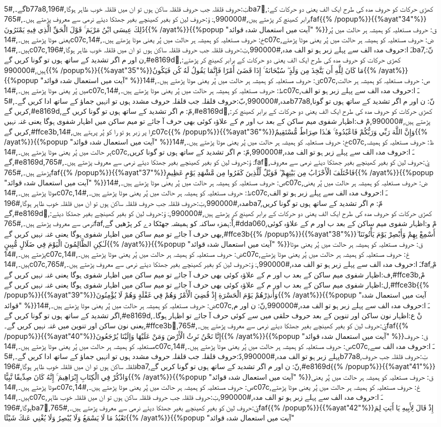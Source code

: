 گے۔,#5b77a8,بْ:حروف قلقلہ جب حروف قلقلہ ساکن ہوں تو ان میں قلقلہ خوب ظاہر ہوگا,#196ba7,ٰ:کھڑی حرکات کو حروف مدہ کی طرح ایک الف یعنی دو حرکات کے برابر کھینچ کر پڑھتے ہیں,#990000,ـَ وْ:حروف لین کو بغیر کھینچے بغیر جھٹکا دیئے نرمی سے معروف پڑھتے ہیں۔,#765faf{{% /popup%}}{{%ayat"34"%}}ذَٰلِكَ عِيسَى ابْنُ مَرْيَمَ ۚ قَوْلَ الْحَقِّ الَّذِي فِيهِ يَمْتَرُونَ{{% /ayat%}}{{%popup "آیت میں استعمال شدہ قوائد" %}}ق: حروف مستعلیہ کو ہمیشہ ہر حالت میں پُر یعنی موٹا پڑھتے ہیں۔,#14c07c,خ: حروف مستعلیہ کو ہمیشہ ہر حالت میں پُر یعنی موٹا پڑھتے ہیں۔,#14c07c,ض: حروف مستعلیہ کو ہمیشہ ہر حالت میں پُر یعنی موٹا پڑھتے ہیں۔,#14c07c,ـَ ا:حروف مدہ الف سے پہلے زبر ہو تو الف مدہ,#990000,بْ:حروف قلقلہ جب حروف قلقلہ ساکن ہوں تو ان میں قلقلہ خوب ظاہر ہوگا,#196ba7,نّ: ن اور م اگر تشدید کے ساتھ ہوں تو گونا کریں گے,#e8169d,ٰ:کھڑی حرکات کو حروف مدہ کی طرح ایک الف یعنی دو حرکات کے برابر کھینچ کر پڑھتے ہیں,#990000{{% /popup%}}{{%ayat"35"%}}مَا كَانَ لِلَّهِ أَن يَتَّخِذَ مِن وَلَدٍ ۖ سُبْحَانَهُ ۚ إِذَا قَضَىٰ أَمْرًا فَإِنَّمَا يَقُولُ لَهُ كُن فَيَكُونُ{{% /ayat%}}{{%popup "آیت میں استعمال شدہ قوائد" %}}ق: حروف مستعلیہ کو ہمیشہ ہر حالت میں پُر یعنی موٹا پڑھتے ہیں۔,#14c07c,ص: حروف مستعلیہ کو ہمیشہ ہر حالت میں پُر یعنی موٹا پڑھتے ہیں۔,#14c07c,ط: حروف مستعلیہ کو ہمیشہ ہر حالت میں پُر یعنی موٹا پڑھتے ہیں۔,#14c07c,ـَ ا:حروف مدہ الف سے پہلے زبر ہو تو الف مدہ,#990000,بّ:حروف قلقلہ جب قلقلہ حروف مشدد ہوں تو انہیں جماؤ کے ساتھ ادا کریں گے۔,#5b77a8,نّ: ن اور م اگر تشدید کے ساتھ ہوں تو گونا کریں گے,#e8169d,مّ: م اگر تشدید کے ساتھ ہوں تو گونا کریں گے,#e8169d,ٰ:کھڑی حرکات کو حروف مدہ کی طرح ایک الف یعنی دو حرکات کے برابر کھینچ کر پڑھتے ہیں,#990000,مْ ف:اظہار شفوی میم ساکن کے بعد ب اور م کے علاؤہ کوئی بھی حرف آ جائے تو میم ساکن میں اظہار شفوی ہوگا یعنی غنہ نہیں کریں گے,#ffce3b,را پر زبر ہو تو را کو پُر پرہتے ہیں,#14c07c{{% /popup%}}{{%ayat"36"%}}وَإِنَّ اللَّهَ رَبِّي وَرَبُّكُمْ فَاعْبُدُوهُ ۚ هَـٰذَا صِرَاطٌ مُّسْتَقِيمٌ{{% /ayat%}}{{%popup "آیت میں استعمال شدہ قوائد" %}}خ: حروف مستعلیہ کو ہمیشہ ہر حالت میں پُر یعنی موٹا پڑھتے ہیں۔,#14c07c,ظ: حروف مستعلیہ کو ہمیشہ ہر حالت میں پُر یعنی موٹا پڑھتے ہیں۔,#14c07c,ـَ ا:حروف مدہ الف سے پہلے زبر ہو تو الف مدہ,#990000,مّ: م اگر تشدید کے ساتھ ہوں تو گونا کریں گے,#e8169d,ـَ وْ:حروف لین کو بغیر کھینچے بغیر جھٹکا دیئے نرمی سے معروف پڑھتے ہیں۔,#765faf,َيْ:حروف لین کو بغیر کھینچے بغیر جھٹکا دیئے نرمی سے معروف پڑھتے ہیں۔,#765faf{{% /popup%}}{{%ayat"37"%}}فَاخْتَلَفَ الْأَحْزَابُ مِن بَيْنِهِمْ ۖ فَوَيْلٌ لِّلَّذِينَ كَفَرُوا مِن مَّشْهَدِ يَوْمٍ عَظِيمٍ{{% /ayat%}}{{%popup "آیت میں استعمال شدہ قوائد" %}}ص: حروف مستعلیہ کو ہمیشہ ہر حالت میں پُر یعنی موٹا پڑھتے ہیں۔,#14c07c,ض: حروف مستعلیہ کو ہمیشہ ہر حالت میں پُر یعنی موٹا پڑھتے ہیں۔,#14c07c,ظ: حروف مستعلیہ کو ہمیشہ ہر حالت میں پُر یعنی موٹا پڑھتے ہیں۔,#14c07c,ـَ ا:حروف مدہ الف سے پہلے زبر ہو تو الف مدہ,#990000,بْ:حروف قلقلہ جب حروف قلقلہ ساکن ہوں تو ان میں قلقلہ خوب ظاہر ہوگا,#196ba7,مّ: م اگر تشدید کے ساتھ ہوں تو گونا کریں گے,#e8169d,ٰ:کھڑی حرکات کو حروف مدہ کی طرح ایک الف یعنی دو حرکات کے برابر کھینچ کر پڑھتے ہیں,#990000,ـَ وْ:حروف لین کو بغیر کھینچے بغیر جھٹکا دیئے نرمی سے معروف پڑھتے ہیں۔,#765faf,اْ:ہمزہ ساکنہ  کو ہمیشہ جھٹکا دے کر پڑھیں گے,#dda060,مْ و:اظہار شفوی میم ساکن کے بعد ب اور م کے علاؤہ کوئی بھی حرف آ جائے تو میم ساکن میں اظہار شفوی ہوگا یعنی غنہ نہیں کریں گے,#ffce3b{{% /popup%}}{{%ayat"38"%}}أَسْمِعْ بِهِمْ وَأَبْصِرْ يَوْمَ يَأْتُونَنَا ۖ لَـٰكِنِ الظَّالِمُونَ الْيَوْمَ فِي ضَلَالٍ مُّبِينٍ{{% /ayat%}}{{%popup "آیت میں استعمال شدہ قوائد" %}}ق: حروف مستعلیہ کو ہمیشہ ہر حالت میں پُر یعنی موٹا پڑھتے ہیں۔,#14c07c,ض: حروف مستعلیہ کو ہمیشہ ہر حالت میں پُر یعنی موٹا پڑھتے ہیں۔,#14c07c,غ: حروف مستعلیہ کو ہمیشہ ہر حالت میں پُر یعنی موٹا پڑھتے ہیں۔,#14c07c,ـَ ا:حروف مدہ الف سے پہلے زبر ہو تو الف مدہ,#990000,ـَ وْ:حروف لین کو بغیر کھینچے بغیر جھٹکا دیئے نرمی سے معروف پڑھتے ہیں۔,#765faf,مْ ف:اظہار شفوی میم ساکن کے بعد ب اور م کے علاؤہ کوئی بھی حرف آ جائے تو میم ساکن میں اظہار شفوی ہوگا یعنی غنہ نہیں کریں گے,#ffce3b,مْ ل:اظہار شفوی میم ساکن کے بعد ب اور م کے علاؤہ کوئی بھی حرف آ جائے تو میم ساکن میں اظہار شفوی ہوگا یعنی غنہ نہیں کریں گے,#ffce3b{{% /popup%}}{{%ayat"39"%}}وَأَنذِرْهُمْ يَوْمَ الْحَسْرَةِ إِذْ قُضِيَ الْأَمْرُ وَهُمْ فِي غَفْلَةٍ وَهُمْ لَا يُؤْمِنُونَ{{% /ayat%}}{{%popup "آیت میں استعمال شدہ قوائد" %}}ض: حروف مستعلیہ کو ہمیشہ ہر حالت میں پُر یعنی موٹا پڑھتے ہیں۔,#14c07c,ـَ ا:حروف مدہ الف سے پہلے زبر ہو تو الف مدہ,#990000,نّ: ن اور م اگر تشدید کے ساتھ ہوں تو گونا کریں گے,#e8169d,نْ ع:اظہار نون ساکن اور تنوین کے بعد حروف حلقی میں سے کوئی حرف آ جائے تو اظہار ہوگا۔ یعنی نون ساکن اور تنوین میں غنہ نہیں کریں گے۔,#ffce3b,َيْ:حروف لین کو بغیر کھینچے بغیر جھٹکا دیئے نرمی سے معروف پڑھتے ہیں۔,#765faf{{% /popup%}}{{%ayat"40"%}}إِنَّا نَحْنُ نَرِثُ الْأَرْضَ وَمَنْ عَلَيْهَا وَإِلَيْنَا يُرْجَعُونَ{{% /ayat%}}{{%popup "آیت میں استعمال شدہ قوائد" %}}ق: حروف مستعلیہ کو ہمیشہ ہر حالت میں پُر یعنی موٹا پڑھتے ہیں۔,#14c07c,ص: حروف مستعلیہ کو ہمیشہ ہر حالت میں پُر یعنی موٹا پڑھتے ہیں۔,#14c07c,ـَ ا:حروف مدہ الف سے پہلے زبر ہو تو الف مدہ,#990000,دّ:حروف قلقلہ جب قلقلہ حروف مشدد ہوں تو انہیں جماؤ کے ساتھ ادا کریں گے۔,#5b77a8,بْ:حروف قلقلہ جب حروف قلقلہ ساکن ہوں تو ان میں قلقلہ خوب ظاہر ہوگا,#196ba7,نّ: ن اور م اگر تشدید کے ساتھ ہوں تو گونا کریں گے,#e8169d{{% /popup%}}{{%ayat"41"%}}وَاذْكُرْ فِي الْكِتَابِ إِبْرَاهِيمَ ۚ إِنَّهُ كَانَ صِدِّيقًا نَّبِيًّا{{% /ayat%}}{{%popup "آیت میں استعمال شدہ قوائد" %}}ق: حروف مستعلیہ کو ہمیشہ ہر حالت میں پُر یعنی موٹا پڑھتے ہیں۔,#14c07c,ص: حروف مستعلیہ کو ہمیشہ ہر حالت میں پُر یعنی موٹا پڑھتے ہیں۔,#14c07c,غ: حروف مستعلیہ کو ہمیشہ ہر حالت میں پُر یعنی موٹا پڑھتے ہیں۔,#14c07c,ـَ ا:حروف مدہ الف سے پہلے زبر ہو تو الف مدہ,#990000,بْ:حروف قلقلہ جب حروف قلقلہ ساکن ہوں تو ان میں قلقلہ خوب ظاہر ہوگا,#196ba7,َيْ:حروف لین کو بغیر کھینچے بغیر جھٹکا دیئے نرمی سے معروف پڑھتے ہیں۔,#765faf{{% /popup%}}{{%ayat"42"%}}إِذْ قَالَ لِأَبِيهِ يَا أَبَتِ لِمَ تَعْبُدُ مَا لَا يَسْمَعُ وَلَا يُبْصِرُ وَلَا يُغْنِي عَنكَ شَيْئًا{{% /ayat%}}{{%popup "آیت میں استعمال شدہ قوائد"